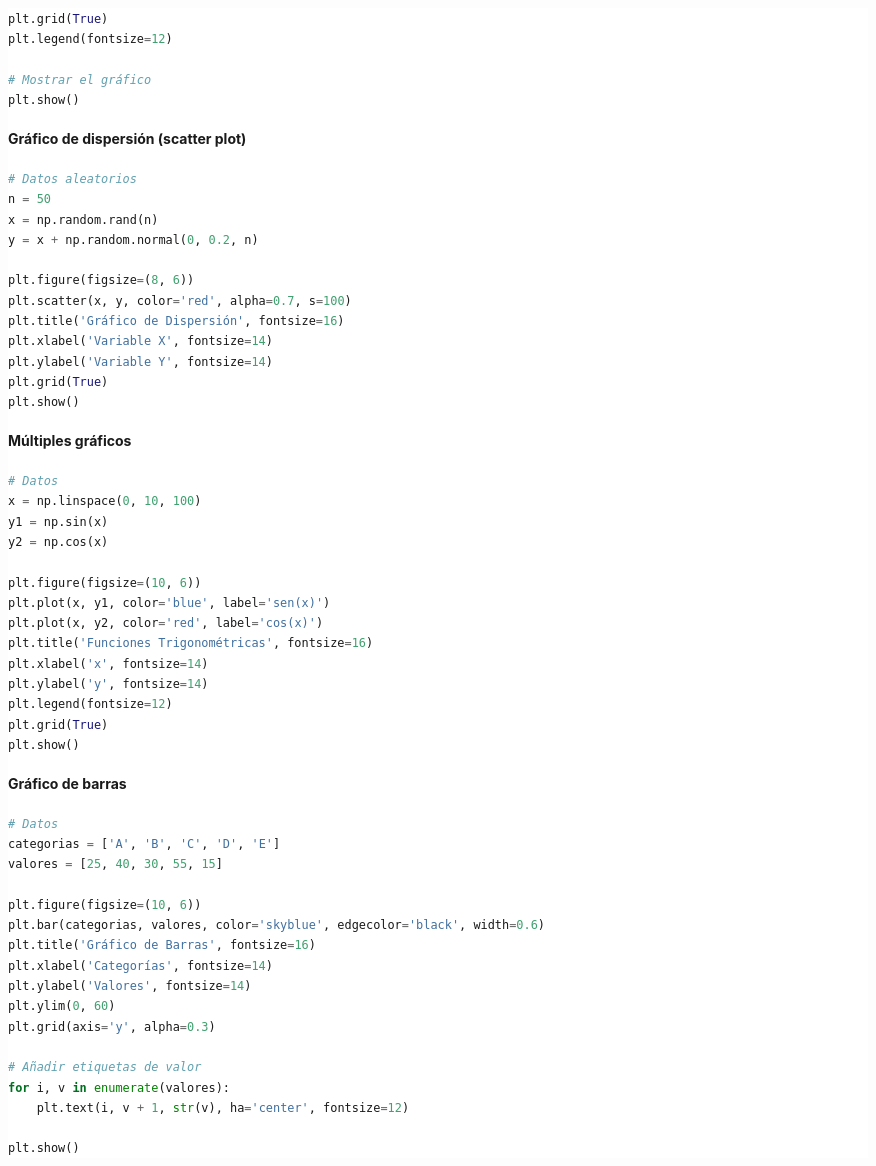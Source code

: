 ```python
plt.grid(True)
plt.legend(fontsize=12)

# Mostrar el gráfico
plt.show()
```

#### Gráfico de dispersión (scatter plot)

```python
# Datos aleatorios
n = 50
x = np.random.rand(n)
y = x + np.random.normal(0, 0.2, n)

plt.figure(figsize=(8, 6))
plt.scatter(x, y, color='red', alpha=0.7, s=100)
plt.title('Gráfico de Dispersión', fontsize=16)
plt.xlabel('Variable X', fontsize=14)
plt.ylabel('Variable Y', fontsize=14)
plt.grid(True)
plt.show()
```

#### Múltiples gráficos

```python
# Datos
x = np.linspace(0, 10, 100)
y1 = np.sin(x)
y2 = np.cos(x)

plt.figure(figsize=(10, 6))
plt.plot(x, y1, color='blue', label='sen(x)')
plt.plot(x, y2, color='red', label='cos(x)')
plt.title('Funciones Trigonométricas', fontsize=16)
plt.xlabel('x', fontsize=14)
plt.ylabel('y', fontsize=14)
plt.legend(fontsize=12)
plt.grid(True)
plt.show()
```

#### Gráfico de barras

```python
# Datos
categorias = ['A', 'B', 'C', 'D', 'E']
valores = [25, 40, 30, 55, 15]

plt.figure(figsize=(10, 6))
plt.bar(categorias, valores, color='skyblue', edgecolor='black', width=0.6)
plt.title('Gráfico de Barras', fontsize=16)
plt.xlabel('Categorías', fontsize=14)
plt.ylabel('Valores', fontsize=14)
plt.ylim(0, 60)
plt.grid(axis='y', alpha=0.3)

# Añadir etiquetas de valor
for i, v in enumerate(valores):
    plt.text(i, v + 1, str(v), ha='center', fontsize=12)

plt.show()
```
